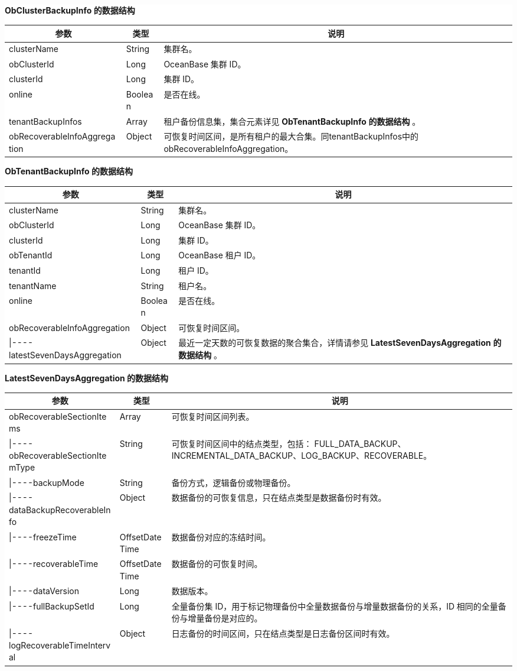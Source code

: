 

**ObClusterBackupInfo 的数据结构** 


|                      参数                      |   类型    |                                  说明                                  |
|----------------------------------------------|---------|----------------------------------------------------------------------|
| clusterName                                  | String  | 集群名。                                                                 |
| obClusterId                                  | Long    | OceanBase 集群 ID。                                                            |
| clusterId                                    | Long    | 集群 ID。                                                               |
| online                                       | Boolean | 是否在线。                                                                |
| tenantBackupInfos                            | Array   | 租户备份信息集，集合元素详见 **ObTenantBackupInfo 的数据结构** 。                        |
| obRecoverableInfoAggregation | Object  | 可恢复时间区间，是所有租户的最大合集。同tenantBackupInfos中的obRecoverableInfoAggregation。 |



**ObTenantBackupInfo 的数据结构** 


|                参数                |   类型    |                               说明                               |
|----------------------------------|---------|----------------------------------------------------------------|
| clusterName                      | String  | 集群名。                                                           |
| obClusterId                      | Long    | OceanBase 集群 ID。                                                      |
| clusterId                        | Long    | 集群 ID。                                                         |
| obTenantId                       | Long    | OceanBase 租户 ID。                                                      |
| tenantId                         | Long    | 租户 ID。                                                         |
| tenantName                       | String  | 租户名。                                                           |
| online                           | Boolean | 是否在线。                                                          |
| obRecoverableInfoAggregation     | Object  | 可恢复时间区间。                                                       |
| \|----latestSevenDaysAggregation | Object  | 最近一定天数的可恢复数据的聚合集合，详情请参见 **LatestSevenDaysAggregation 的数据结构** 。 |



**LatestSevenDaysAggregation 的数据结构** 


|                    参数                     |       类型       |                                                                                                                                   说明                                                                                                                                    |
|-------------------------------------------|----------------|-------------------------------------------------------------------------------------------------------------------------------------------------------------------------------------------------------------------------------------------------------------------------|
| obRecoverableSectionItems | Array          | 可恢复时间区间列表。                                                                                                                                                                                                                                                              |
| \|----obRecoverableSectionItemType        | String         | 可恢复时间区间中的结点类型，包括： FULL_DATA_BACKUP、INCREMENTAL_DATA_BACKUP、LOG_BACKUP、RECOVERABLE。    |
| \|----backupMode                          | String         | 备份方式，逻辑备份或物理备份。                                                                                                                                                                                                                                                         |
| \|----dataBackupRecoverableInfo           | Object         | 数据备份的可恢复信息，只在结点类型是数据备份时有效。                                                                                                                                                                                                                                              |
| \|----freezeTime                          | OffsetDateTime | 数据备份对应的冻结时间。                                                                                                                                                                                                                                                            |
| \|----recoverableTime                     | OffsetDateTime | 数据备份的可恢复时间。                                                                                                                                                                                                                                                             |
| \|----dataVersion                         | Long           | 数据版本。                                                                                                                                                                                                                                                                   |
| \|----fullBackupSetId                     | Long           | 全量备份集 ID，用于标记物理备份中全量数据备份与增量数据备份的关系，ID 相同的全量备份与增量备份是对应的。                                                                                                                                                                                                                 |
| \|----logRecoverableTimeInterval          | Object         | 日志备份的时间区间，只在结点类型是日志备份区间时有效。                                                                                                                                                                                                                                             |